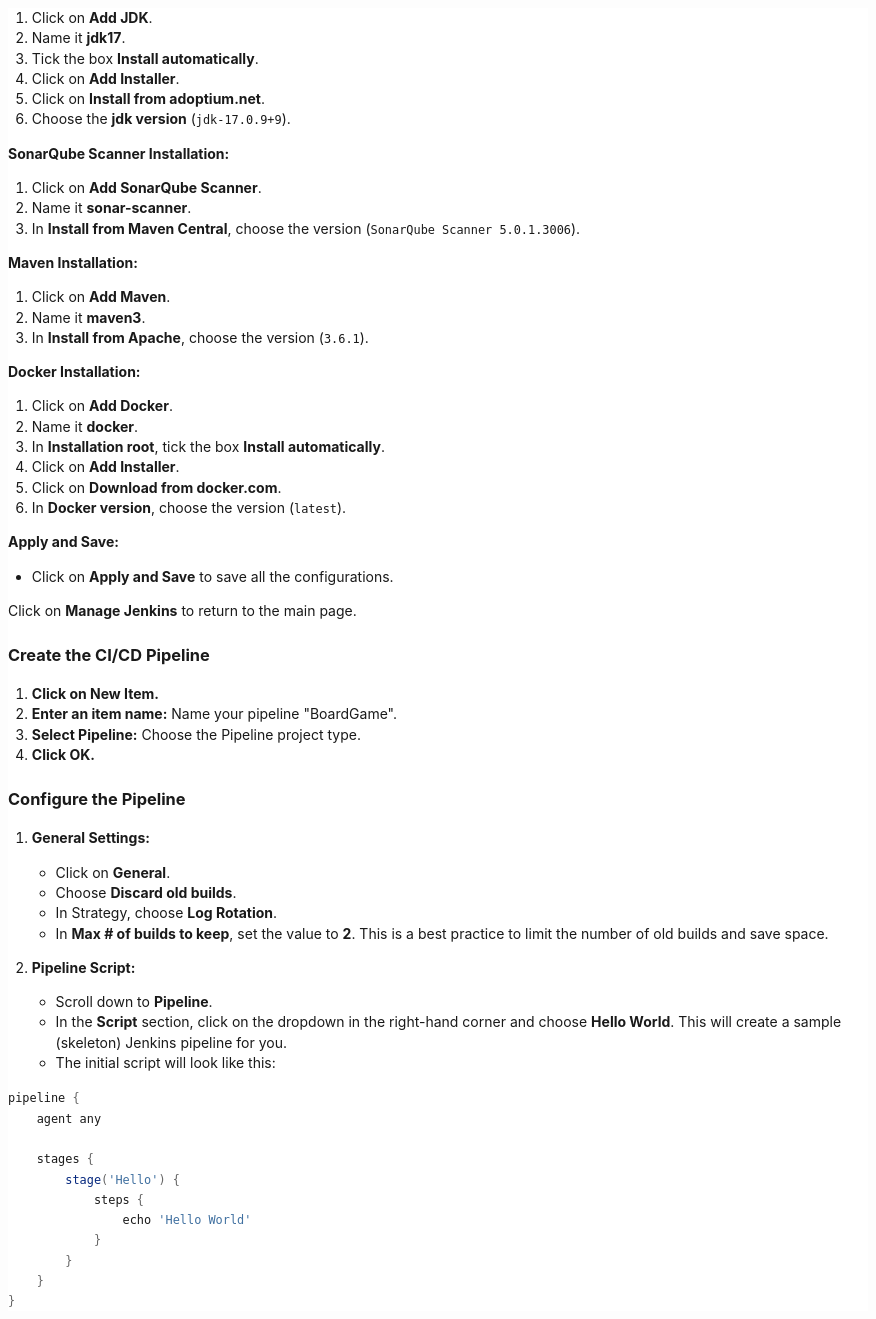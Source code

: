 1. Click on **Add JDK**.
2. Name it **jdk17**.
3. Tick the box **Install automatically**.
4. Click on **Add Installer**.
5. Click on **Install from adoptium.net**.
6. Choose the **jdk version** (`jdk-17.0.9+9`).

**SonarQube Scanner Installation:**

1. Click on **Add SonarQube Scanner**.
2. Name it **sonar-scanner**.
3. In **Install from Maven Central**, choose the version (`SonarQube Scanner 5.0.1.3006`).

**Maven Installation:**

1. Click on **Add Maven**.
2. Name it **maven3**.
3. In **Install from Apache**, choose the version (`3.6.1`).

**Docker Installation:**

1. Click on **Add Docker**.
2. Name it **docker**.
3. In **Installation root**, tick the box **Install automatically**.
4. Click on **Add Installer**.
5. Click on **Download from docker.com**.
6. In **Docker version**, choose the version (`latest`).

**Apply and Save:**
- Click on **Apply and Save** to save all the configurations.

Click on **Manage Jenkins** to return to the main page.

### Create the CI/CD Pipeline

1. **Click on New Item.**
2. **Enter an item name:** Name your pipeline "BoardGame".
3. **Select Pipeline:** Choose the Pipeline project type.
4. **Click OK.**

### Configure the Pipeline

1. **General Settings:**
   - Click on **General**.
   - Choose **Discard old builds**.
   - In Strategy, choose **Log Rotation**.
   - In **Max # of builds to keep**, set the value to **2**. This is a best practice to limit the number of old builds and save space.

2. **Pipeline Script:**
   - Scroll down to **Pipeline**.
   - In the **Script** section, click on the dropdown in the right-hand corner and choose **Hello World**. This will create a sample (skeleton) Jenkins pipeline for you.
   - The initial script will look like this:

```groovy
pipeline {
    agent any

    stages {
        stage('Hello') {
            steps {
                echo 'Hello World'
            }
        }
    }
}
```
